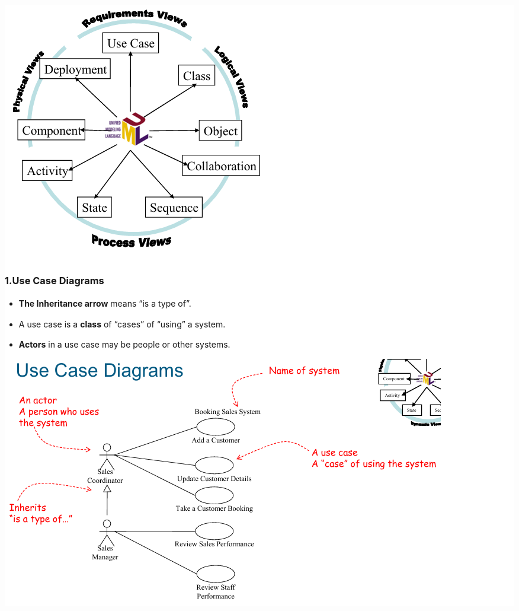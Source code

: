 ![image-20250104163308571](images/image-20250104163308571.png)



###  1.Use Case Diagrams 

- **The Inheritance arrow** means “is a type of”.

- A use case is a **class** of “cases” of “using” a system.

- **Actors** in a use case may be people or other systems.

![image-20250104163536677](images/image-20250104163536677.png)
